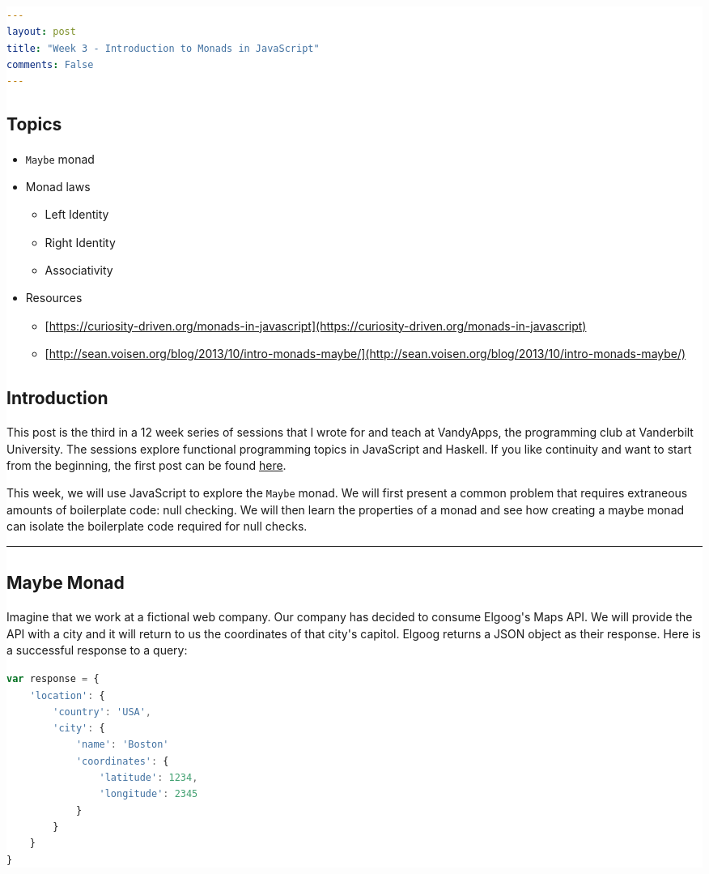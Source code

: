 ```yaml
---
layout: post
title: "Week 3 - Introduction to Monads in JavaScript"
comments: False
---
```


## Topics

- `Maybe` monad

- Monad laws
  
  - Left Identity
  
  - Right Identity
    
  - Associativity

- Resources
    
  - [https://curiosity-driven.org/monads-in-javascript](https://curiosity-driven.org/monads-in-javascript)
     
  - [http://sean.voisen.org/blog/2013/10/intro-monads-maybe/](http://sean.voisen.org/blog/2013/10/intro-monads-maybe/)

## Introduction

This post is the third in a 12 week series of sessions that I wrote for and
teach at VandyApps, the programming club at Vanderbilt University. The sessions
explore functional programming topics in JavaScript and Haskell. If you like
continuity and want to start from the beginning, the first post can be found
[here](/2015/08/21/introduction-functional-programming-javascript/).

This week, we will use JavaScript to explore the `Maybe` monad. We will first
present a common problem that requires extraneous amounts of boilerplate code:
null checking. We will then learn the properties of a monad and see how
creating a maybe monad can isolate the boilerplate code required for null
checks.

-------------------------------

## Maybe Monad

Imagine that we work at a fictional web company. Our company has decided to
consume Elgoog's Maps API. We will provide the API with a city and it will
return to us the coordinates of that city's capitol. Elgoog returns a JSON
object as their response. Here is a successful response to a query:

```javascript
var response = {
    'location': {
        'country': 'USA',
        'city': {
            'name': 'Boston'
            'coordinates': {
                'latitude': 1234,
                'longitude': 2345
            }
        }
    }
}
```
